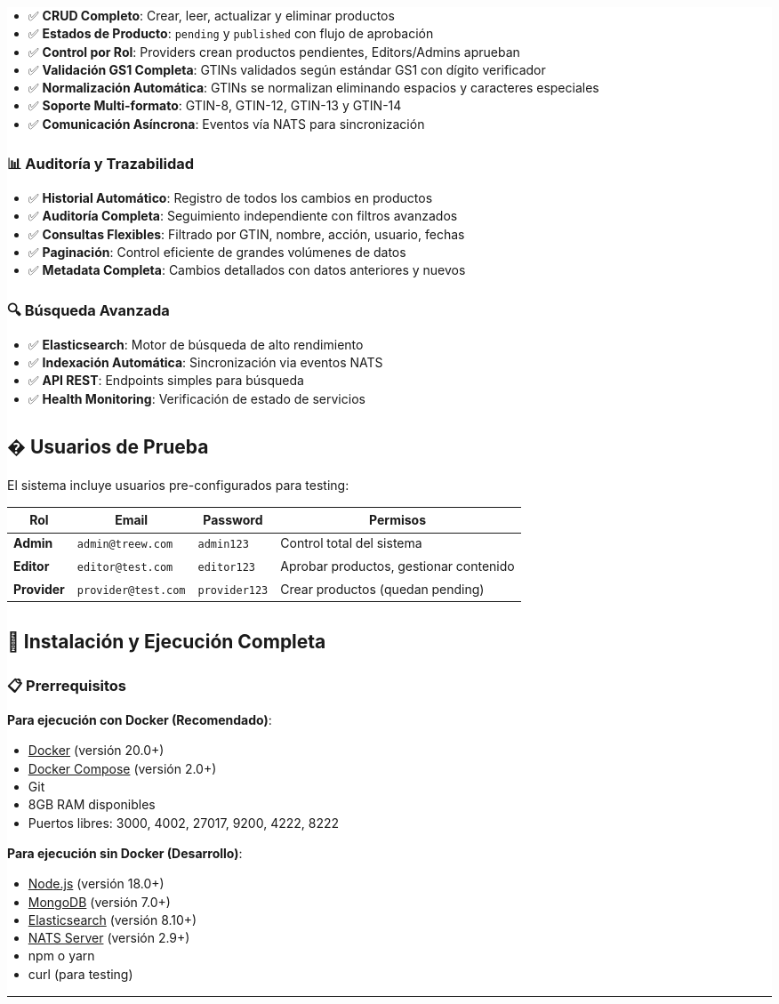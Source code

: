 - ✅ **CRUD Completo**: Crear, leer, actualizar y eliminar productos
- ✅ **Estados de Producto**: `pending` y `published` con flujo de aprobación
- ✅ **Control por Rol**: Providers crean productos pendientes, Editors/Admins aprueban
- ✅ **Validación GS1 Completa**: GTINs validados según estándar GS1 con dígito verificador
- ✅ **Normalización Automática**: GTINs se normalizan eliminando espacios y caracteres especiales
- ✅ **Soporte Multi-formato**: GTIN-8, GTIN-12, GTIN-13 y GTIN-14
- ✅ **Comunicación Asíncrona**: Eventos vía NATS para sincronización

### 📊 Auditoría y Trazabilidad

- ✅ **Historial Automático**: Registro de todos los cambios en productos
- ✅ **Auditoría Completa**: Seguimiento independiente con filtros avanzados
- ✅ **Consultas Flexibles**: Filtrado por GTIN, nombre, acción, usuario, fechas
- ✅ **Paginación**: Control eficiente de grandes volúmenes de datos
- ✅ **Metadata Completa**: Cambios detallados con datos anteriores y nuevos

### 🔍 Búsqueda Avanzada

- ✅ **Elasticsearch**: Motor de búsqueda de alto rendimiento
- ✅ **Indexación Automática**: Sincronización via eventos NATS
- ✅ **API REST**: Endpoints simples para búsqueda
- ✅ **Health Monitoring**: Verificación de estado de servicios

## � Usuarios de Prueba

El sistema incluye usuarios pre-configurados para testing:

| Rol          | Email               | Password      | Permisos                               |
| ------------ | ------------------- | ------------- | -------------------------------------- |
| **Admin**    | `admin@treew.com`   | `admin123`    | Control total del sistema              |
| **Editor**   | `editor@test.com`   | `editor123`   | Aprobar productos, gestionar contenido |
| **Provider** | `provider@test.com` | `provider123` | Crear productos (quedan pending)       |

## 🚀 Instalación y Ejecución Completa

### 📋 Prerrequisitos

**Para ejecución con Docker (Recomendado)**:

- [Docker](https://docs.docker.com/get-docker/) (versión 20.0+)
- [Docker Compose](https://docs.docker.com/compose/install/) (versión 2.0+)
- Git
- 8GB RAM disponibles
- Puertos libres: 3000, 4002, 27017, 9200, 4222, 8222

**Para ejecución sin Docker (Desarrollo)**:

- [Node.js](https://nodejs.org/) (versión 18.0+)
- [MongoDB](https://www.mongodb.com/docs/manual/installation/) (versión 7.0+)
- [Elasticsearch](https://www.elastic.co/downloads/elasticsearch) (versión 8.10+)
- [NATS Server](https://docs.nats.io/running-a-nats-service/introduction/installation) (versión 2.9+)
- npm o yarn
- curl (para testing)

---